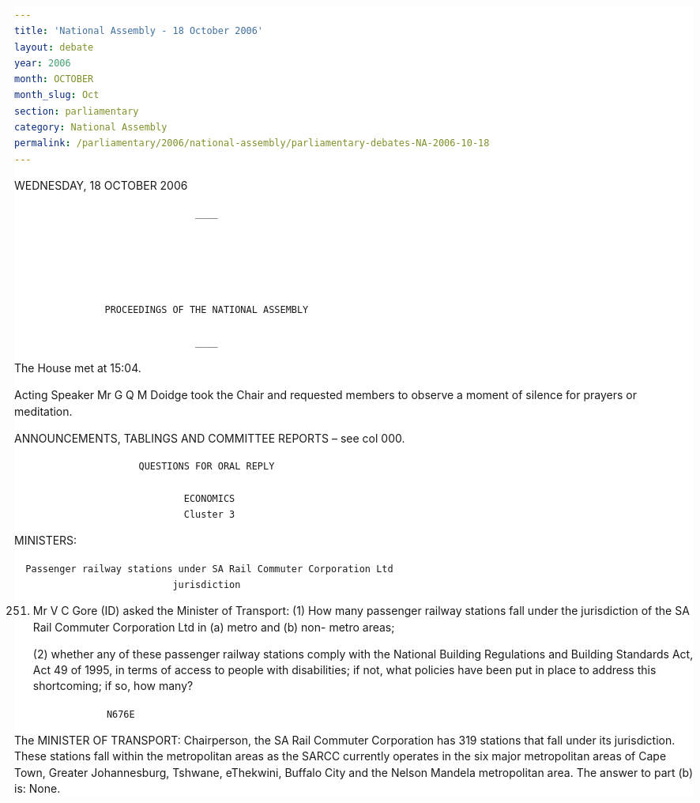 ```yaml
---
title: 'National Assembly - 18 October 2006'
layout: debate
year: 2006
month: OCTOBER
month_slug: Oct
section: parliamentary
category: National Assembly
permalink: /parliamentary/2006/national-assembly/parliamentary-debates-NA-2006-10-18
---
```


WEDNESDAY, 18 OCTOBER 2006

                                    ____





                    PROCEEDINGS OF THE NATIONAL ASSEMBLY

                                    ____

The House met at 15:04.

Acting Speaker Mr G Q M Doidge took the Chair and requested members to
observe a moment of silence for prayers or meditation.

ANNOUNCEMENTS, TABLINGS AND COMMITTEE REPORTS – see col 000.

                          QUESTIONS FOR ORAL REPLY

                                  ECONOMICS
                                  Cluster 3

MINISTERS:

      Passenger railway stations under SA Rail Commuter Corporation Ltd
                                jurisdiction

251.  Mr V C Gore (ID) asked the Minister of Transport:
      (1)   How many passenger railway stations fall under the jurisdiction
           of the SA Rail Commuter Corporation Ltd in (a) metro and (b) non-
           metro areas;

      (2)   whether any of these passenger railway stations comply with the
           National Building Regulations and Building Standards Act, Act 49
           of 1995, in terms of access to people with disabilities; if not,
           what policies have been put in place to address this
           shortcoming; if so, how many?

                       N676E

The MINISTER OF TRANSPORT: Chairperson, the SA Rail Commuter Corporation
has 319 stations that fall under its jurisdiction. These stations fall
within the metropolitan areas as the SARCC currently operates in the six
major metropolitan areas of Cape Town, Greater Johannesburg, Tshwane,
eThekwini, Buffalo City and the Nelson Mandela metropolitan area. The
answer to part (b) is: None.
